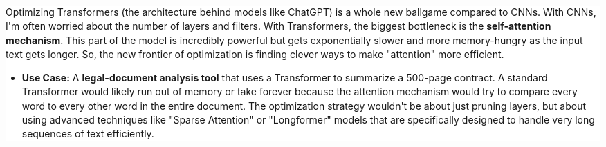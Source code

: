 Optimizing Transformers (the architecture behind models like ChatGPT) is a whole new ballgame compared to CNNs. With CNNs, I'm often worried about the number of layers and filters. With Transformers, the biggest bottleneck is the **self-attention mechanism**. This part of the model is incredibly powerful but gets exponentially slower and more memory-hungry as the input text gets longer. So, the new frontier of optimization is finding clever ways to make "attention" more efficient.

*   **Use Case:** A **legal-document analysis tool** that uses a Transformer to summarize a 500-page contract. A standard Transformer would likely run out of memory or take forever because the attention mechanism would try to compare every word to every other word in the entire document. The optimization strategy wouldn't be about just pruning layers, but about using advanced techniques like "Sparse Attention" or "Longformer" models that are specifically designed to handle very long sequences of text efficiently.